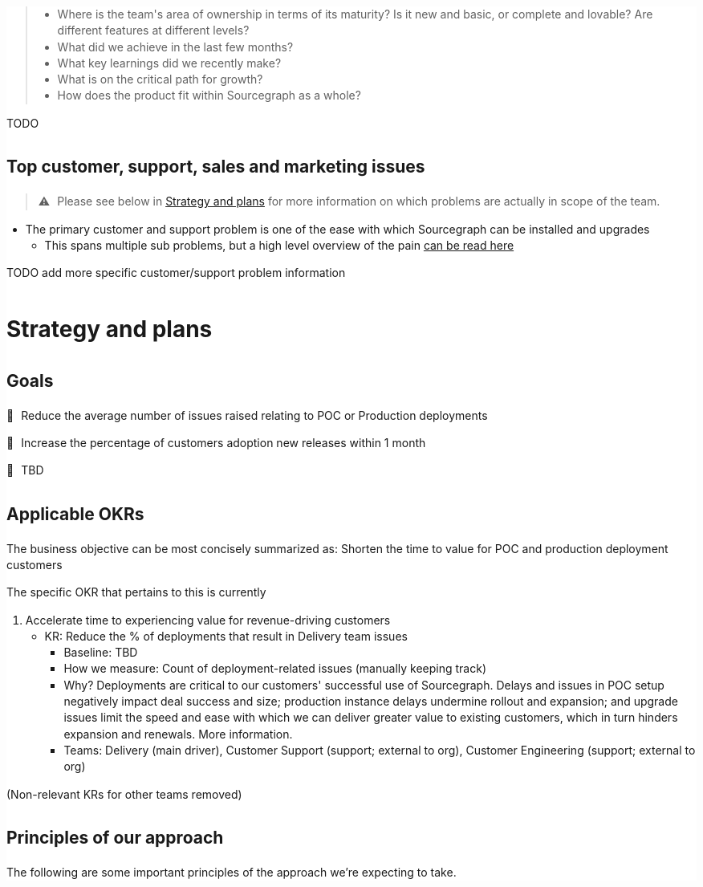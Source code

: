 > - Where is the team's area of ownership in terms of its maturity? Is it new and basic, or complete and lovable? Are different features at different levels?
> - What did we achieve in the last few months?
> - What key learnings did we recently make?
> - What is on the critical path for growth?
> - How does the product fit within Sourcegraph as a whole?

TODO

## Top customer, support, sales and marketing issues

> ⚠️ Please see below in [Strategy and plans](#strategy-and-plans) for more information on which problems are actually in scope of the team.

- The primary customer and support problem is one of the ease with which Sourcegraph can be installed and upgrades
  - This spans multiple sub problems, but a high level overview of the pain [can be read here](https://docs.google.com/document/d/1RPcTHbEDaKbPC0p0HaCLBMeLyz-18do9LZ4KRt_ZagU/edit#)

TODO add more specific customer/support problem information

# Strategy and plans

## Goals

🎯 Reduce the average number of issues raised relating to POC or Production deployments

🎯 Increase the percentage of customers adoption new releases within 1 month

🎯 TBD

## Applicable OKRs

The business objective can be most concisely summarized as:
Shorten the time to value for POC and production deployment customers

The specific OKR that pertains to this is currently
1. Accelerate time to experiencing value for revenue-driving customers
    - KR: Reduce the % of deployments that result in Delivery team issues
      - Baseline: TBD
      - How we measure: Count of deployment-related issues (manually keeping track)
      - Why? Deployments are critical to our customers' successful use of Sourcegraph. Delays and issues in POC setup negatively impact deal success and size; production instance delays undermine rollout and expansion; and upgrade issues limit the speed and ease with which we can deliver greater value to existing customers, which in turn hinders expansion and renewals. More information. 
      - Teams: Delivery (main driver), Customer Support (support; external to org), Customer Engineering (support; external to org)

(Non-relevant KRs for other teams removed)

## Principles of our approach
The following are some important principles of the approach we’re expecting to take.
